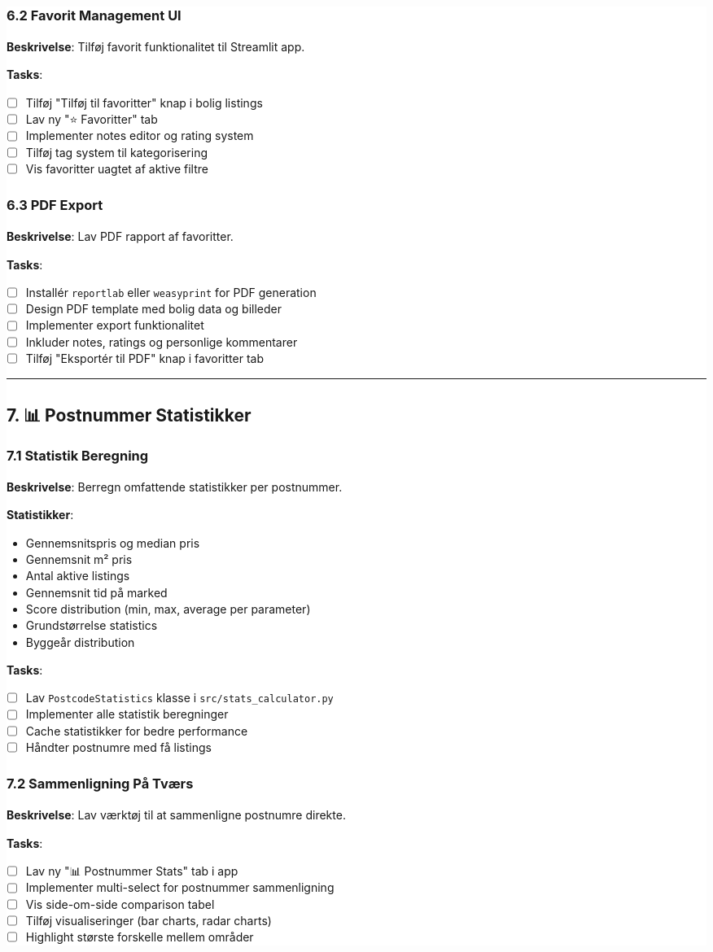 ### 6.2 Favorit Management UI
**Beskrivelse**: Tilføj favorit funktionalitet til Streamlit app.

**Tasks**:
- [ ] Tilføj "Tilføj til favoritter" knap i bolig listings
- [ ] Lav ny "⭐ Favoritter" tab
- [ ] Implementer notes editor og rating system
- [ ] Tilføj tag system til kategorisering
- [ ] Vis favoritter uagtet af aktive filtre

### 6.3 PDF Export
**Beskrivelse**: Lav PDF rapport af favoritter.

**Tasks**:
- [ ] Installér `reportlab` eller `weasyprint` for PDF generation
- [ ] Design PDF template med bolig data og billeder
- [ ] Implementer export funktionalitet
- [ ] Inkluder notes, ratings og personlige kommentarer
- [ ] Tilføj "Eksportér til PDF" knap i favoritter tab

---

## 7. 📊 Postnummer Statistikker

### 7.1 Statistik Beregning
**Beskrivelse**: Berregn omfattende statistikker per postnummer.

**Statistikker**:
- Gennemsnitspris og median pris
- Gennemsnit m² pris
- Antal aktive listings
- Gennemsnit tid på marked
- Score distribution (min, max, average per parameter)
- Grundstørrelse statistics
- Byggeår distribution

**Tasks**:
- [ ] Lav `PostcodeStatistics` klasse i `src/stats_calculator.py`
- [ ] Implementer alle statistik beregninger
- [ ] Cache statistikker for bedre performance
- [ ] Håndter postnumre med få listings

### 7.2 Sammenligning På Tværs
**Beskrivelse**: Lav værktøj til at sammenligne postnumre direkte.

**Tasks**:
- [ ] Lav ny "📊 Postnummer Stats" tab i app
- [ ] Implementer multi-select for postnummer sammenligning
- [ ] Vis side-om-side comparison tabel
- [ ] Tilføj visualiseringer (bar charts, radar charts)
- [ ] Highlight største forskelle mellem områder
